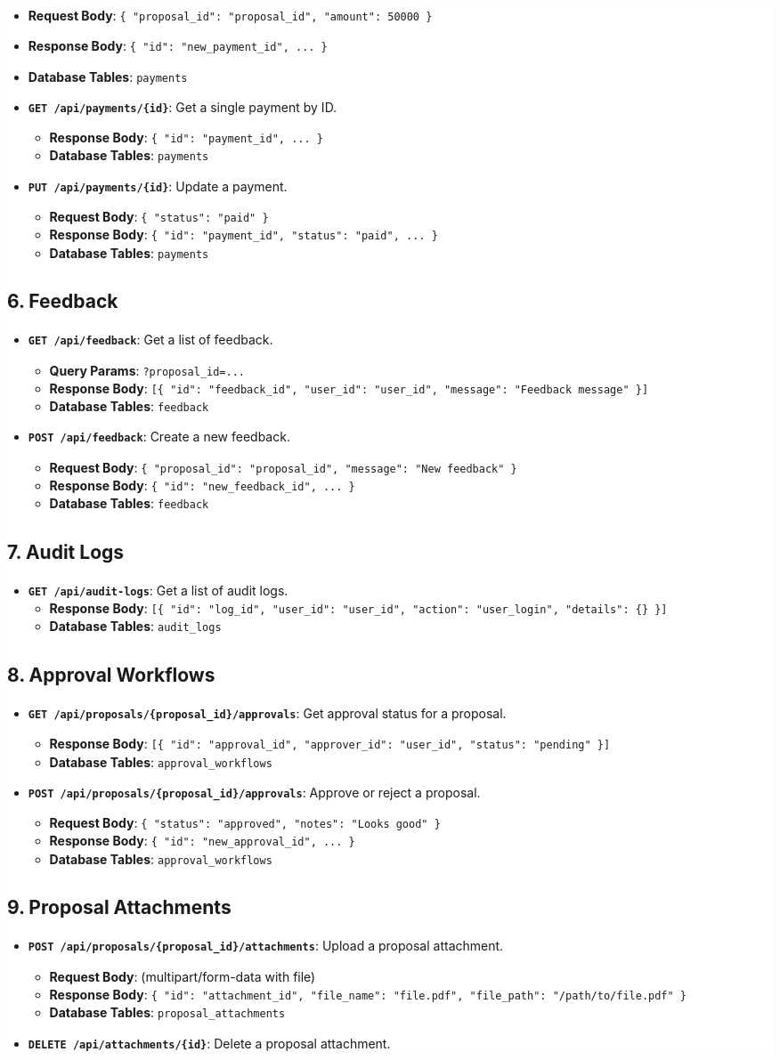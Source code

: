   - **Request Body**: `{ "proposal_id": "proposal_id", "amount": 50000 }`
  - **Response Body**: `{ "id": "new_payment_id", ... }`
  - **Database Tables**: `payments`
- **`GET /api/payments/{id}`**: Get a single payment by ID.

  - **Response Body**: `{ "id": "payment_id", ... }`
  - **Database Tables**: `payments`
- **`PUT /api/payments/{id}`**: Update a payment.

  - **Request Body**: `{ "status": "paid" }`
  - **Response Body**: `{ "id": "payment_id", "status": "paid", ... }`
  - **Database Tables**: `payments`

## 6. Feedback

- **`GET /api/feedback`**: Get a list of feedback.

  - **Query Params**: `?proposal_id=...`
  - **Response Body**: `[{ "id": "feedback_id", "user_id": "user_id", "message": "Feedback message" }]`
  - **Database Tables**: `feedback`
- **`POST /api/feedback`**: Create a new feedback.

  - **Request Body**: `{ "proposal_id": "proposal_id", "message": "New feedback" }`
  - **Response Body**: `{ "id": "new_feedback_id", ... }`
  - **Database Tables**: `feedback`

## 7. Audit Logs

- **`GET /api/audit-logs`**: Get a list of audit logs.
  - **Response Body**: `[{ "id": "log_id", "user_id": "user_id", "action": "user_login", "details": {} }]`
  - **Database Tables**: `audit_logs`

## 8. Approval Workflows

- **`GET /api/proposals/{proposal_id}/approvals`**: Get approval status for a proposal.

  - **Response Body**: `[{ "id": "approval_id", "approver_id": "user_id", "status": "pending" }]`
  - **Database Tables**: `approval_workflows`
- **`POST /api/proposals/{proposal_id}/approvals`**: Approve or reject a proposal.

  - **Request Body**: `{ "status": "approved", "notes": "Looks good" }`
  - **Response Body**: `{ "id": "new_approval_id", ... }`
  - **Database Tables**: `approval_workflows`

## 9. Proposal Attachments

- **`POST /api/proposals/{proposal_id}/attachments`**: Upload a proposal attachment.

  - **Request Body**: (multipart/form-data with file)
  - **Response Body**: `{ "id": "attachment_id", "file_name": "file.pdf", "file_path": "/path/to/file.pdf" }`
  - **Database Tables**: `proposal_attachments`
- **`DELETE /api/attachments/{id}`**: Delete a proposal attachment.
